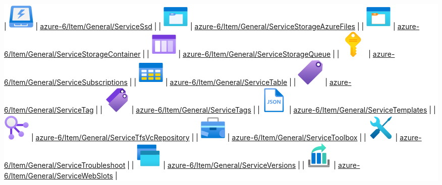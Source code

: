 | ![illustration of azure-6/Item/General/ServiceSsd](../../azure-6/Item/General/ServiceSsd.png) | [azure-6/Item/General/ServiceSsd](../../azure-6/Item/General/ServiceSsd.md) |
| ![illustration of azure-6/Item/General/ServiceStorageAzureFiles](../../azure-6/Item/General/ServiceStorageAzureFiles.png) | [azure-6/Item/General/ServiceStorageAzureFiles](../../azure-6/Item/General/ServiceStorageAzureFiles.md) |
| ![illustration of azure-6/Item/General/ServiceStorageContainer](../../azure-6/Item/General/ServiceStorageContainer.png) | [azure-6/Item/General/ServiceStorageContainer](../../azure-6/Item/General/ServiceStorageContainer.md) |
| ![illustration of azure-6/Item/General/ServiceStorageQueue](../../azure-6/Item/General/ServiceStorageQueue.png) | [azure-6/Item/General/ServiceStorageQueue](../../azure-6/Item/General/ServiceStorageQueue.md) |
| ![illustration of azure-6/Item/General/ServiceSubscriptions](../../azure-6/Item/General/ServiceSubscriptions.png) | [azure-6/Item/General/ServiceSubscriptions](../../azure-6/Item/General/ServiceSubscriptions.md) |
| ![illustration of azure-6/Item/General/ServiceTable](../../azure-6/Item/General/ServiceTable.png) | [azure-6/Item/General/ServiceTable](../../azure-6/Item/General/ServiceTable.md) |
| ![illustration of azure-6/Item/General/ServiceTag](../../azure-6/Item/General/ServiceTag.png) | [azure-6/Item/General/ServiceTag](../../azure-6/Item/General/ServiceTag.md) |
| ![illustration of azure-6/Item/General/ServiceTags](../../azure-6/Item/General/ServiceTags.png) | [azure-6/Item/General/ServiceTags](../../azure-6/Item/General/ServiceTags.md) |
| ![illustration of azure-6/Item/General/ServiceTemplates](../../azure-6/Item/General/ServiceTemplates.png) | [azure-6/Item/General/ServiceTemplates](../../azure-6/Item/General/ServiceTemplates.md) |
| ![illustration of azure-6/Item/General/ServiceTfsVcRepository](../../azure-6/Item/General/ServiceTfsVcRepository.png) | [azure-6/Item/General/ServiceTfsVcRepository](../../azure-6/Item/General/ServiceTfsVcRepository.md) |
| ![illustration of azure-6/Item/General/ServiceToolbox](../../azure-6/Item/General/ServiceToolbox.png) | [azure-6/Item/General/ServiceToolbox](../../azure-6/Item/General/ServiceToolbox.md) |
| ![illustration of azure-6/Item/General/ServiceTroubleshoot](../../azure-6/Item/General/ServiceTroubleshoot.png) | [azure-6/Item/General/ServiceTroubleshoot](../../azure-6/Item/General/ServiceTroubleshoot.md) |
| ![illustration of azure-6/Item/General/ServiceVersions](../../azure-6/Item/General/ServiceVersions.png) | [azure-6/Item/General/ServiceVersions](../../azure-6/Item/General/ServiceVersions.md) |
| ![illustration of azure-6/Item/General/ServiceWebSlots](../../azure-6/Item/General/ServiceWebSlots.png) | [azure-6/Item/General/ServiceWebSlots](../../azure-6/Item/General/ServiceWebSlots.md) |